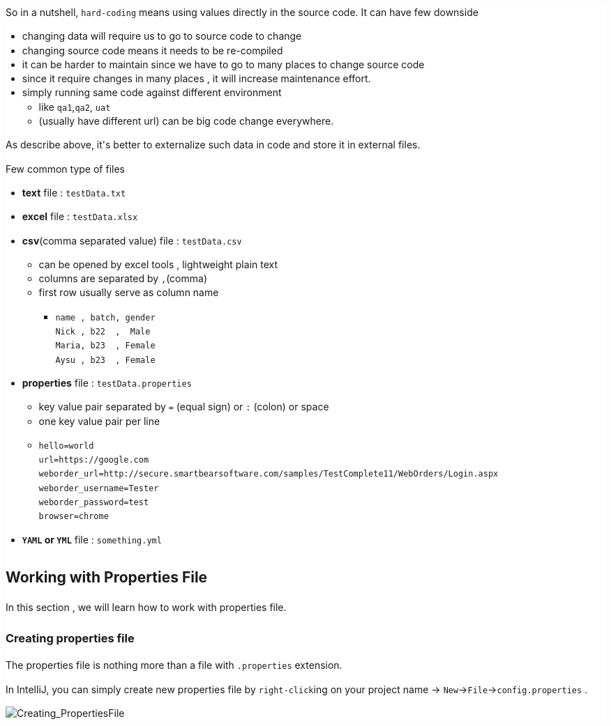 So in a nutshell, `hard-coding` means using values directly in the source code. It can have few downside
- changing data will require us to go to source code to change
- changing source code means it needs to be re-compiled
- it can be harder to maintain since we have to go to many places to change source code
- since it require changes in many places , it will increase maintenance effort.
- simply running same code against different environment
  - like `qa1`,`qa2`, `uat`
  - (usually have different url) can be big code change everywhere.

As describe above, it's better to externalize such data in code and store it in external files.

Few common type of files
- **text** file : `testData.txt`
- **excel** file : `testData.xlsx`
- **csv**(comma separated value) file : `testData.csv`
  - can be opened by excel tools , lightweight plain text
  - columns are separated by `,`(comma)
  - first row usually serve as column name
    - ```csv
      name , batch, gender
      Nick , b22  ,  Male
      Maria, b23  , Female
      Aysu , b23  , Female
      ```
- **properties** file : `testData.properties`
  - key value pair separated by `=` (equal sign) or `:` (colon) or space ` `
  - one key value pair per line
  - ```properties
    hello=world
    url=https://google.com
    weborder_url=http://secure.smartbearsoftware.com/samples/TestComplete11/WebOrders/Login.aspx
    weborder_username=Tester
    weborder_password=test
    browser=chrome
    ```
    
- **`YAML` or `YML`** file : `something.yml`

## Working with Properties File

In this section ,
we will learn how to work with properties file.

### **Creating properties file**
The properties file is nothing more than a file with `.properties` extension.

In IntelliJ, you can simply create new properties file by
`right-click`ing on your project name -> `New`->`File`->`config.properties` .

![Creating_PropertiesFile](https://user-images.githubusercontent.com/59104509/134741742-03222d3b-e772-48b4-8bdd-e4a3fd24bf12.gif)

